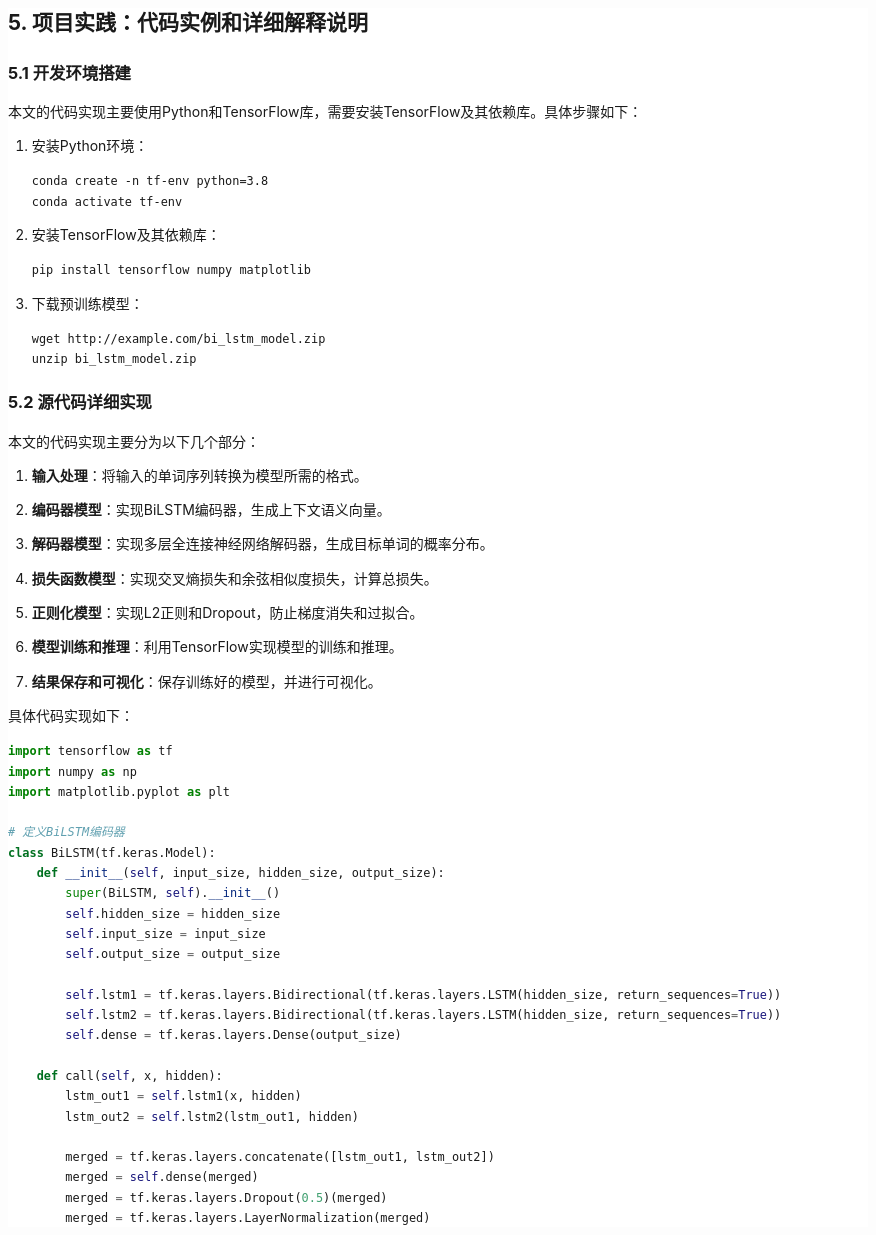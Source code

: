 ## 5. 项目实践：代码实例和详细解释说明

### 5.1 开发环境搭建

本文的代码实现主要使用Python和TensorFlow库，需要安装TensorFlow及其依赖库。具体步骤如下：

1. 安装Python环境：
   ```
   conda create -n tf-env python=3.8
   conda activate tf-env
   ```

2. 安装TensorFlow及其依赖库：
   ```
   pip install tensorflow numpy matplotlib
   ```

3. 下载预训练模型：
   ```
   wget http://example.com/bi_lstm_model.zip
   unzip bi_lstm_model.zip
   ```

### 5.2 源代码详细实现

本文的代码实现主要分为以下几个部分：

1. **输入处理**：将输入的单词序列转换为模型所需的格式。

2. **编码器模型**：实现BiLSTM编码器，生成上下文语义向量。

3. **解码器模型**：实现多层全连接神经网络解码器，生成目标单词的概率分布。

4. **损失函数模型**：实现交叉熵损失和余弦相似度损失，计算总损失。

5. **正则化模型**：实现L2正则和Dropout，防止梯度消失和过拟合。

6. **模型训练和推理**：利用TensorFlow实现模型的训练和推理。

7. **结果保存和可视化**：保存训练好的模型，并进行可视化。

具体代码实现如下：

```python
import tensorflow as tf
import numpy as np
import matplotlib.pyplot as plt

# 定义BiLSTM编码器
class BiLSTM(tf.keras.Model):
    def __init__(self, input_size, hidden_size, output_size):
        super(BiLSTM, self).__init__()
        self.hidden_size = hidden_size
        self.input_size = input_size
        self.output_size = output_size

        self.lstm1 = tf.keras.layers.Bidirectional(tf.keras.layers.LSTM(hidden_size, return_sequences=True))
        self.lstm2 = tf.keras.layers.Bidirectional(tf.keras.layers.LSTM(hidden_size, return_sequences=True))
        self.dense = tf.keras.layers.Dense(output_size)

    def call(self, x, hidden):
        lstm_out1 = self.lstm1(x, hidden)
        lstm_out2 = self.lstm2(lstm_out1, hidden)

        merged = tf.keras.layers.concatenate([lstm_out1, lstm_out2])
        merged = self.dense(merged)
        merged = tf.keras.layers.Dropout(0.5)(merged)
        merged = tf.keras.layers.LayerNormalization(merged)
```